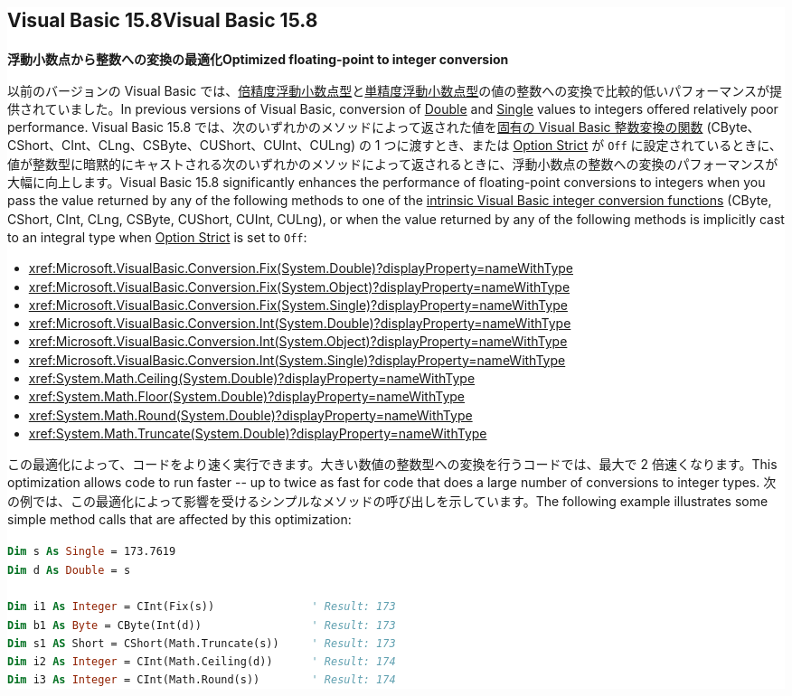 ## <a name="visual-basic-158"></a><span data-ttu-id="d8474-144">Visual Basic 15.8</span><span class="sxs-lookup"><span data-stu-id="d8474-144">Visual Basic 15.8</span></span>

<span data-ttu-id="d8474-145">**浮動小数点から整数への変換の最適化**</span><span class="sxs-lookup"><span data-stu-id="d8474-145">**Optimized floating-point to integer conversion**</span></span>

<span data-ttu-id="d8474-146">以前のバージョンの Visual Basic では、[倍精度浮動小数点型](../language-reference/data-types/double-data-type.md)と[単精度浮動小数点型](../language-reference/data-types/single-data-type.md)の値の整数への変換で比較的低いパフォーマンスが提供されていました。</span><span class="sxs-lookup"><span data-stu-id="d8474-146">In previous versions of Visual Basic, conversion of [Double](../language-reference/data-types/double-data-type.md) and [Single](../language-reference/data-types/single-data-type.md) values to integers offered relatively poor performance.</span></span> <span data-ttu-id="d8474-147">Visual Basic 15.8 では、次のいずれかのメソッドによって返された値を[固有の Visual Basic 整数変換の関数](../language-reference/functions/type-conversion-functions.md) (CByte、CShort、CInt、CLng、CSByte、CUShort、CUInt、CULng) の 1 つに渡すとき、または [Option Strict](../language-reference/statements/option-strict-statement.md) が `Off` に設定されているときに、値が整数型に暗黙的にキャストされる次のいずれかのメソッドによって返されるときに、浮動小数点の整数への変換のパフォーマンスが大幅に向上します。</span><span class="sxs-lookup"><span data-stu-id="d8474-147">Visual Basic 15.8 significantly enhances the performance of floating-point conversions to integers when you pass the value returned by any of the following methods to one of the [intrinsic Visual Basic integer conversion functions](../language-reference/functions/type-conversion-functions.md) (CByte, CShort, CInt, CLng, CSByte, CUShort, CUInt, CULng), or when the value returned by any of the following methods is implicitly cast to an integral type when [Option Strict](../language-reference/statements/option-strict-statement.md) is set to `Off`:</span></span>

- <xref:Microsoft.VisualBasic.Conversion.Fix(System.Double)?displayProperty=nameWithType>
- <xref:Microsoft.VisualBasic.Conversion.Fix(System.Object)?displayProperty=nameWithType>
- <xref:Microsoft.VisualBasic.Conversion.Fix(System.Single)?displayProperty=nameWithType>
- <xref:Microsoft.VisualBasic.Conversion.Int(System.Double)?displayProperty=nameWithType>
- <xref:Microsoft.VisualBasic.Conversion.Int(System.Object)?displayProperty=nameWithType>
- <xref:Microsoft.VisualBasic.Conversion.Int(System.Single)?displayProperty=nameWithType>
- <xref:System.Math.Ceiling(System.Double)?displayProperty=nameWithType>
- <xref:System.Math.Floor(System.Double)?displayProperty=nameWithType>
- <xref:System.Math.Round(System.Double)?displayProperty=nameWithType>
- <xref:System.Math.Truncate(System.Double)?displayProperty=nameWithType>

<span data-ttu-id="d8474-148">この最適化によって、コードをより速く実行できます。大きい数値の整数型への変換を行うコードでは、最大で 2 倍速くなります。</span><span class="sxs-lookup"><span data-stu-id="d8474-148">This optimization allows code to run faster -- up to twice as fast for code that does a large number of conversions to integer types.</span></span> <span data-ttu-id="d8474-149">次の例では、この最適化によって影響を受けるシンプルなメソッドの呼び出しを示しています。</span><span class="sxs-lookup"><span data-stu-id="d8474-149">The following example illustrates some simple method calls that are affected by this optimization:</span></span>

```vb
Dim s As Single = 173.7619
Dim d As Double = s

Dim i1 As Integer = CInt(Fix(s))               ' Result: 173
Dim b1 As Byte = CByte(Int(d))                 ' Result: 173
Dim s1 AS Short = CShort(Math.Truncate(s))     ' Result: 173
Dim i2 As Integer = CInt(Math.Ceiling(d))      ' Result: 174
Dim i3 As Integer = CInt(Math.Round(s))        ' Result: 174
```
